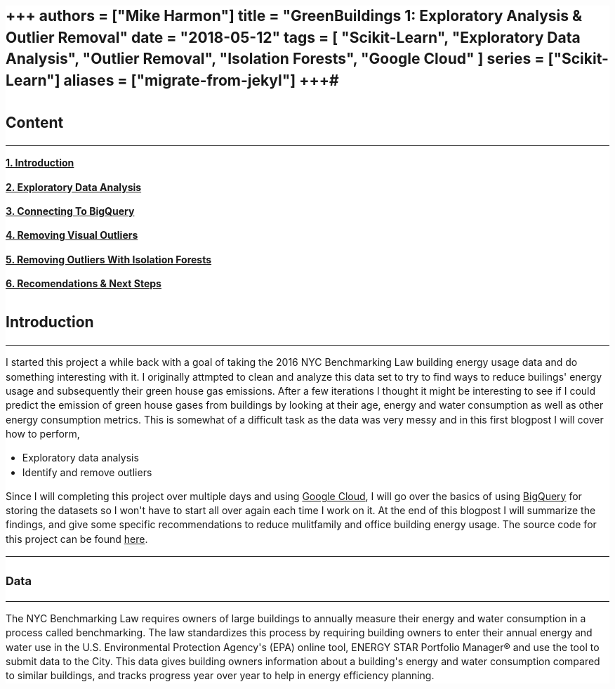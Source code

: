 +++
authors = ["Mike Harmon"]
title = "GreenBuildings 1: Exploratory Analysis & Outlier Removal"
date = "2018-05-12"
tags = [
    "Scikit-Learn",
    "Exploratory Data Analysis",
    "Outlier Removal",
    "Isolation Forests",
    "Google Cloud"
]
series = ["Scikit-Learn"]
aliases = ["migrate-from-jekyl"]
+++# 
------

## Content
-----------

__[1. Introduction](#first-bullet)__

__[2. Exploratory Data Analysis](#second-bullet)__

__[3. Connecting To BigQuery](#third-bullet)__

__[4. Removing Visual Outliers](#fourth-bullet)__

__[5. Removing Outliers With Isolation Forests](#fifth-bullet)__

__[6. Recomendations & Next Steps](#sixth-bullet)__


## Introduction <a class="anchor" id="first-bullet"></a>
-------------
	
I started this project a while back with a goal of taking the 2016 NYC Benchmarking Law building energy usage data and do something interesting with it. I originally attmpted to clean and analyze this data set to try to find ways to reduce builings' energy usage and subsequently their green house gas emissions. After a few iterations I thought it might be interesting to see if I could predict the emission of green house gases from buildings by looking at their age, energy and water consumption as well as other energy consumption metrics. This is somewhat of a difficult task as the data was very messy and in this first blogpost I will cover how to perform,

- Exploratory data analysis
- Identify and remove outliers

Since I will completing this project over multiple days and using [Google Cloud](https://cloud.google.com/), I will go over the basics of using [BigQuery](https://cloud.google.com/bigquery) for storing the datasets so I won't have to start all over again each time I work on it.  At the end of this blogpost I will summarize the findings, and give some specific recommendations to reduce mulitfamily and office building energy usage. The source code for this project can be found <a href="https://github.com/mdh266/NYCBuildingEnergyUse">here</a>.

----------
### Data 
----------
The NYC Benchmarking Law requires owners of large buildings to annually measure their energy and water consumption in a process called benchmarking. The law standardizes this process by requiring building owners to enter their annual energy and water use in the U.S. Environmental Protection Agency's (EPA) online tool, ENERGY STAR Portfolio Manager® and use the tool to submit data to the City. This data gives building owners information about a building's energy and water consumption compared to similar buildings, and tracks progress year over year to help in energy efficiency planning.
